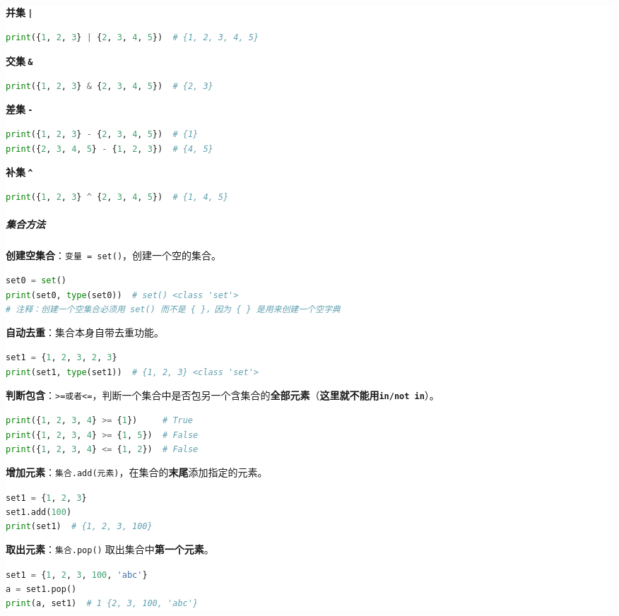 **并集 `|`**

```python
print({1, 2, 3} | {2, 3, 4, 5})  # {1, 2, 3, 4, 5}
```

**交集 `&`**

```python
print({1, 2, 3} & {2, 3, 4, 5})  # {2, 3}
```

**差集 `-`**

```python
print({1, 2, 3} - {2, 3, 4, 5})  # {1}
print({2, 3, 4, 5} - {1, 2, 3})  # {4, 5}
```

**补集 `^`**

```python
print({1, 2, 3} ^ {2, 3, 4, 5})  # {1, 4, 5}
```

##### 集合方法

**创建空集合**：`变量 = set()`，创建一个空的集合。

```python
set0 = set() 
print(set0, type(set0))  # set() <class 'set'>
# 注释：创建一个空集合必须用 set() 而不是 { }，因为 { } 是用来创建一个空字典
```

**自动去重**：集合本身自带去重功能。

```python
set1 = {1, 2, 3, 2, 3}
print(set1, type(set1))  # {1, 2, 3} <class 'set'>
```

**判断包含**：`>=或者<=`，判断一个集合中是否包另一个含集合的**全部元素**（**这里就不能用`in/not in`**）。

```python
print({1, 2, 3, 4} >= {1})     # True
print({1, 2, 3, 4} >= {1, 5})  # False
print({1, 2, 3, 4} <= {1, 2})  # False
```

**增加元素**：`集合.add(元素)`，在集合的**末尾**添加指定的元素。

```python
set1 = {1, 2, 3}
set1.add(100)
print(set1)  # {1, 2, 3, 100}
```

**取出元素**：`集合.pop()` 取出集合中**第一个元素**。

```python
set1 = {1, 2, 3, 100, 'abc'}
a = set1.pop()
print(a, set1)  # 1 {2, 3, 100, 'abc'}
```
